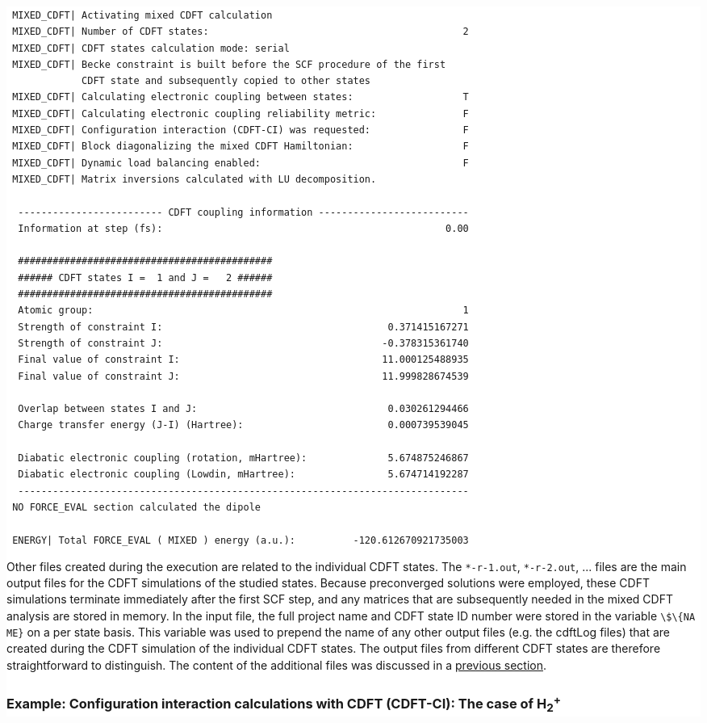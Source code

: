 ```none
 MIXED_CDFT| Activating mixed CDFT calculation
 MIXED_CDFT| Number of CDFT states:                                            2
 MIXED_CDFT| CDFT states calculation mode: serial
 MIXED_CDFT| Becke constraint is built before the SCF procedure of the first
             CDFT state and subsequently copied to other states
 MIXED_CDFT| Calculating electronic coupling between states:                   T
 MIXED_CDFT| Calculating electronic coupling reliability metric:               F
 MIXED_CDFT| Configuration interaction (CDFT-CI) was requested:                F
 MIXED_CDFT| Block diagonalizing the mixed CDFT Hamiltonian:                   F
 MIXED_CDFT| Dynamic load balancing enabled:                                   F
 MIXED_CDFT| Matrix inversions calculated with LU decomposition.

  ------------------------- CDFT coupling information --------------------------
  Information at step (fs):                                                 0.00

  ############################################
  ###### CDFT states I =  1 and J =   2 ######
  ############################################
  Atomic group:                                                                1
  Strength of constraint I:                                       0.371415167271
  Strength of constraint J:                                      -0.378315361740
  Final value of constraint I:                                   11.000125488935
  Final value of constraint J:                                   11.999828674539

  Overlap between states I and J:                                 0.030261294466
  Charge transfer energy (J-I) (Hartree):                         0.000739539045

  Diabatic electronic coupling (rotation, mHartree):              5.674875246867
  Diabatic electronic coupling (Lowdin, mHartree):                5.674714192287
  ------------------------------------------------------------------------------
 NO FORCE_EVAL section calculated the dipole

 ENERGY| Total FORCE_EVAL ( MIXED ) energy (a.u.):          -120.612670921735003
```

Other files created during the execution are related to the individual CDFT states. The `*-r-1.out`,
`*-r-2.out`, ... files are the main output files for the CDFT simulations of the studied states.
Because preconverged solutions were employed, these CDFT simulations terminate immediately after the
first SCF step, and any matrices that are subsequently needed in the mixed CDFT analysis are stored
in memory. In the input file, the full project name and CDFT state ID number were stored in the
variable `\$\{NAME}` on a per state basis. This variable was used to prepend the name of any other
output files (e.g. the cdftLog files) that are created during the CDFT simulation of the individual
CDFT states. The output files from different CDFT states are therefore straightforward to
distinguish. The content of the additional files was discussed in a
[previous section](#example-zn-dimer-cation).

### Example: Configuration interaction calculations with CDFT (CDFT-CI): The case of $\mathrm{H}_2^+$
